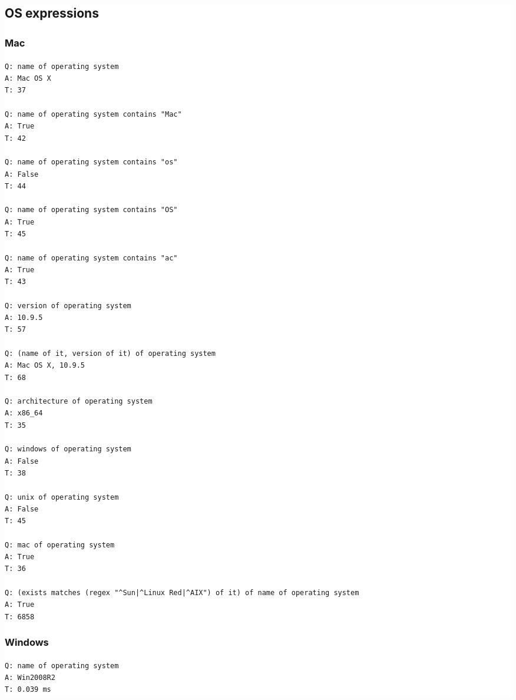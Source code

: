 OS expressions
--------------

### Mac

    Q: name of operating system
    A: Mac OS X
    T: 37

    Q: name of operating system contains "Mac"
    A: True
    T: 42

    Q: name of operating system contains "os"
    A: False
    T: 44

    Q: name of operating system contains "OS"
    A: True
    T: 45

    Q: name of operating system contains "ac"
    A: True
    T: 43

    Q: version of operating system
    A: 10.9.5
    T: 57

    Q: (name of it, version of it) of operating system
    A: Mac OS X, 10.9.5
    T: 68

    Q: architecture of operating system
    A: x86_64
    T: 35

    Q: windows of operating system
    A: False
    T: 38

    Q: unix of operating system
    A: False
    T: 45

    Q: mac of operating system
    A: True
    T: 36

    Q: (exists matches (regex "^Sun|^Linux Red|^AIX") of it) of name of operating system
    A: True
    T: 6858

### Windows

    Q: name of operating system
    A: Win2008R2
    T: 0.039 ms
